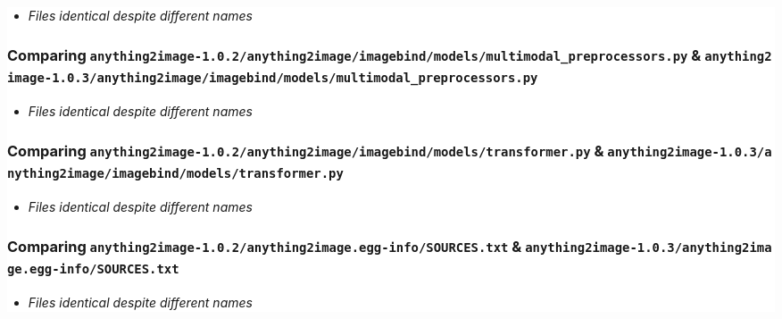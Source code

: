  * *Files identical despite different names*

### Comparing `anything2image-1.0.2/anything2image/imagebind/models/multimodal_preprocessors.py` & `anything2image-1.0.3/anything2image/imagebind/models/multimodal_preprocessors.py`

 * *Files identical despite different names*

### Comparing `anything2image-1.0.2/anything2image/imagebind/models/transformer.py` & `anything2image-1.0.3/anything2image/imagebind/models/transformer.py`

 * *Files identical despite different names*

### Comparing `anything2image-1.0.2/anything2image.egg-info/SOURCES.txt` & `anything2image-1.0.3/anything2image.egg-info/SOURCES.txt`

 * *Files identical despite different names*

